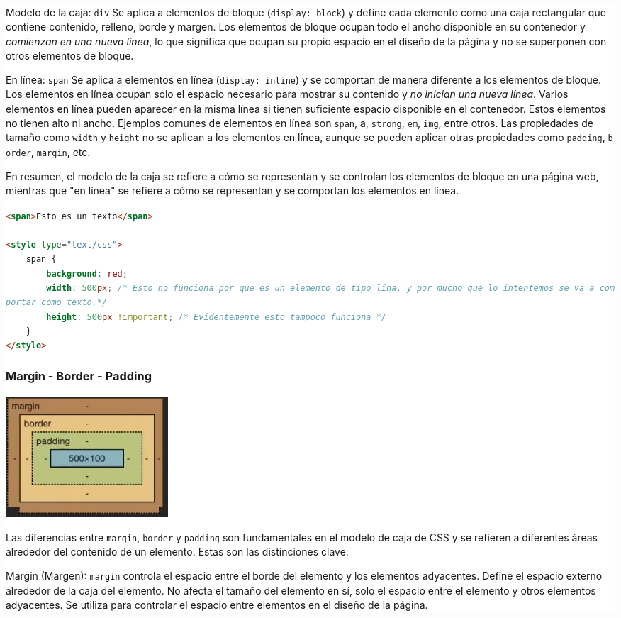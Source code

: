 Modelo de la caja: `div`
Se aplica a elementos de bloque (`display: block`) y define cada elemento como una caja rectangular que contiene contenido, relleno, borde y margen.
Los elementos de bloque ocupan todo el ancho disponible en su contenedor y _comienzan en una nueva línea_, lo que significa que ocupan su propio espacio en el diseño de la página y no se superponen con otros elementos de bloque.

En línea: `span`
Se aplica a elementos en línea (`display: inline`) y se comportan de manera diferente a los elementos de bloque.
Los elementos en línea ocupan solo el espacio necesario para mostrar su contenido y _no inician una nueva línea_. Varios elementos en línea pueden aparecer en la misma línea si tienen suficiente espacio disponible en el contenedor. Estos elementos no tienen alto ni ancho.
Ejemplos comunes de elementos en línea son `span`, a, `strong`, `em`, `img`, entre otros.
Las propiedades de tamaño como `width` y `height` no se aplican a los elementos en línea, aunque se pueden aplicar otras propiedades como `padding`, `border`, `margin`, etc.

En resumen, el modelo de la caja se refiere a cómo se representan y se controlan los elementos de bloque en una página web, mientras que "en línea" se refiere a cómo se representan y se comportan los elementos en línea.

```html
<span>Esto es un texto</span>

<style type="text/css">
    span {
        background: red;
        width: 500px; /* Esto no funciona por que es un elemento de tipo lína, y por mucho que lo intentemos se va a comportar como texto.*/
        height: 500px !important; /* Evidentemente esto tampoco funciona */
    }
</style>
```

### Margin - Border - Padding

![Margin-border-Padding-diagram](../IMG/css/margin-border-padding.jpg)

Las diferencias entre `margin`, `border` y `padding` son fundamentales en el modelo de caja de CSS y se refieren a diferentes áreas alrededor del contenido de un elemento. Estas son las distinciones clave:

Margin (Margen):
`margin` controla el espacio entre el borde del elemento y los elementos adyacentes.
Define el espacio externo alrededor de la caja del elemento.
No afecta el tamaño del elemento en sí, solo el espacio entre el elemento y otros elementos adyacentes.
Se utiliza para controlar el espacio entre elementos en el diseño de la página.
